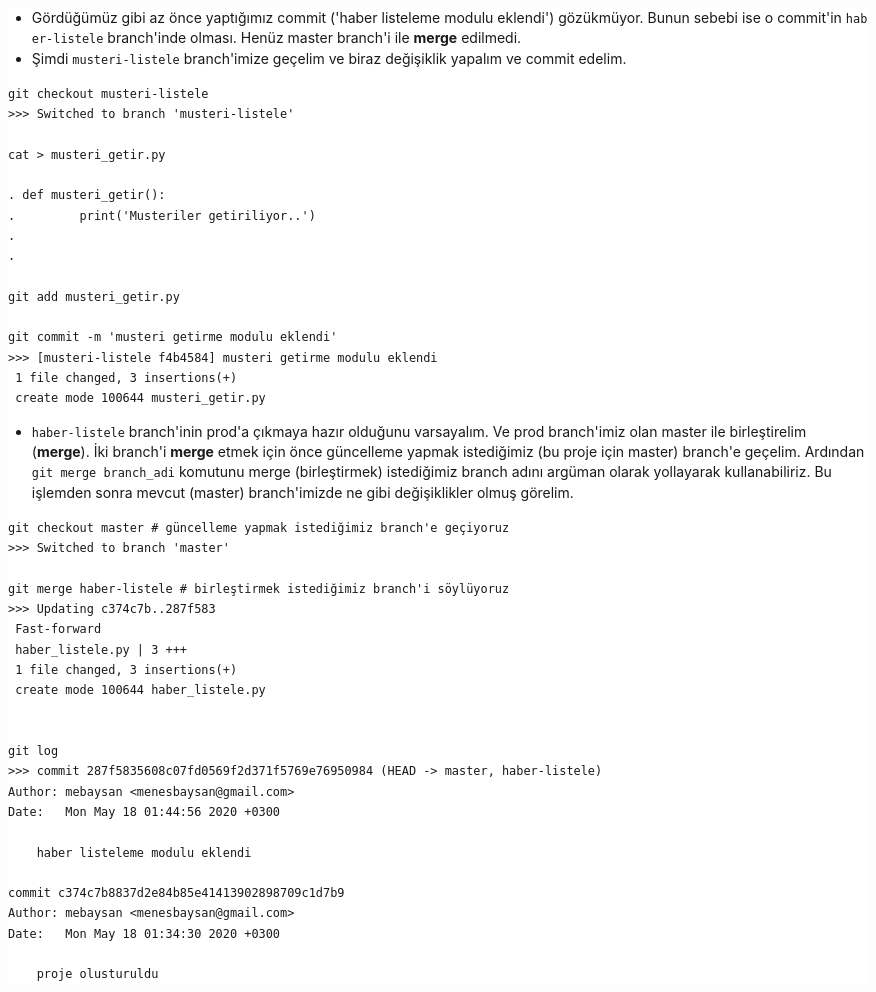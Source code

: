```

``` 
- Gördüğümüz gibi az önce yaptığımız commit ('haber listeleme modulu eklendi') gözükmüyor. Bunun sebebi ise o commit'in `haber-listele` branch'inde olması. Henüz master branch'i ile **merge** edilmedi.
- Şimdi `musteri-listele` branch'imize geçelim ve biraz değişiklik yapalım ve commit edelim.
```
git checkout musteri-listele
>>> Switched to branch 'musteri-listele'

cat > musteri_getir.py

. def musteri_getir():
.         print('Musteriler getiriliyor..')
.
.

git add musteri_getir.py

git commit -m 'musteri getirme modulu eklendi'
>>> [musteri-listele f4b4584] musteri getirme modulu eklendi
 1 file changed, 3 insertions(+)
 create mode 100644 musteri_getir.py
```
- `haber-listele` branch'inin prod'a çıkmaya hazır olduğunu varsayalım. Ve prod branch'imiz olan master ile birleştirelim (**merge**). İki branch'i **merge** etmek için önce güncelleme yapmak istediğimiz (bu proje için master) branch'e geçelim. Ardından `git merge branch_adi` komutunu merge (birleştirmek) istediğimiz branch adını argüman olarak yollayarak kullanabiliriz. Bu işlemden sonra mevcut (master) branch'imizde ne gibi değişiklikler olmuş görelim.
```
git checkout master # güncelleme yapmak istediğimiz branch'e geçiyoruz
>>> Switched to branch 'master'

git merge haber-listele # birleştirmek istediğimiz branch'i söylüyoruz
>>> Updating c374c7b..287f583
 Fast-forward
 haber_listele.py | 3 +++
 1 file changed, 3 insertions(+)
 create mode 100644 haber_listele.py


git log
>>> commit 287f5835608c07fd0569f2d371f5769e76950984 (HEAD -> master, haber-listele)
Author: mebaysan <menesbaysan@gmail.com>
Date:   Mon May 18 01:44:56 2020 +0300

    haber listeleme modulu eklendi

commit c374c7b8837d2e84b85e41413902898709c1d7b9
Author: mebaysan <menesbaysan@gmail.com>
Date:   Mon May 18 01:34:30 2020 +0300

    proje olusturuldu
```
